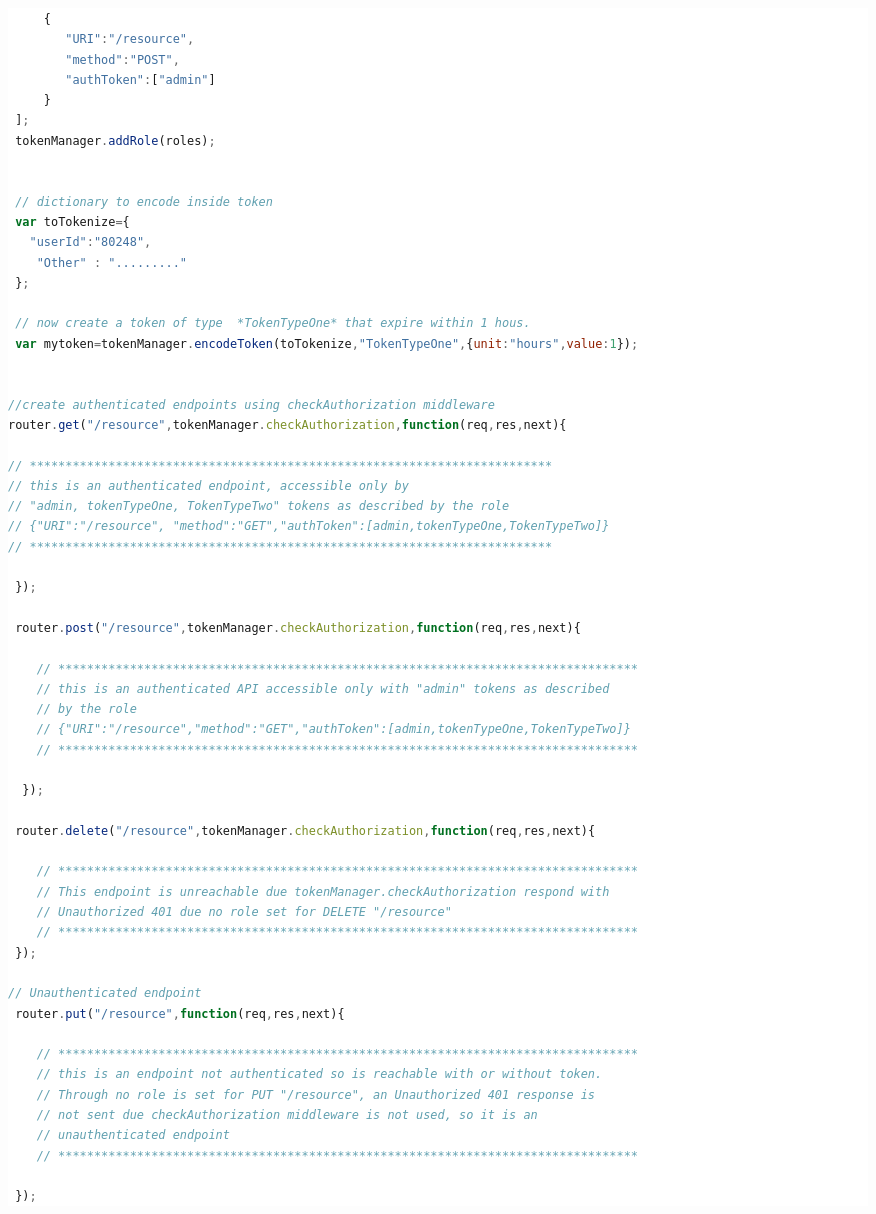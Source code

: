 ```javascript
     {
        "URI":"/resource",
        "method":"POST",
        "authToken":["admin"]
     }
 ];
 tokenManager.addRole(roles);


 // dictionary to encode inside token
 var toTokenize={
   "userId":"80248",
    "Other" : "........."
 };

 // now create a token of type  *TokenTypeOne* that expire within 1 hous.
 var mytoken=tokenManager.encodeToken(toTokenize,"TokenTypeOne",{unit:"hours",value:1});


//create authenticated endpoints using checkAuthorization middleware
router.get("/resource",tokenManager.checkAuthorization,function(req,res,next){

// *************************************************************************
// this is an authenticated endpoint, accessible only by
// "admin, tokenTypeOne, TokenTypeTwo" tokens as described by the role
// {"URI":"/resource", "method":"GET","authToken":[admin,tokenTypeOne,TokenTypeTwo]}
// *************************************************************************

 });

 router.post("/resource",tokenManager.checkAuthorization,function(req,res,next){

    // *********************************************************************************
    // this is an authenticated API accessible only with "admin" tokens as described
    // by the role
    // {"URI":"/resource","method":"GET","authToken":[admin,tokenTypeOne,TokenTypeTwo]}
    // *********************************************************************************

  });

 router.delete("/resource",tokenManager.checkAuthorization,function(req,res,next){

    // *********************************************************************************
    // This endpoint is unreachable due tokenManager.checkAuthorization respond with
    // Unauthorized 401 due no role set for DELETE "/resource"
    // *********************************************************************************
 });

// Unauthenticated endpoint
 router.put("/resource",function(req,res,next){

    // *********************************************************************************
    // this is an endpoint not authenticated so is reachable with or without token.
    // Through no role is set for PUT "/resource", an Unauthorized 401 response is
    // not sent due checkAuthorization middleware is not used, so it is an
    // unauthenticated endpoint
    // *********************************************************************************

 });

```
